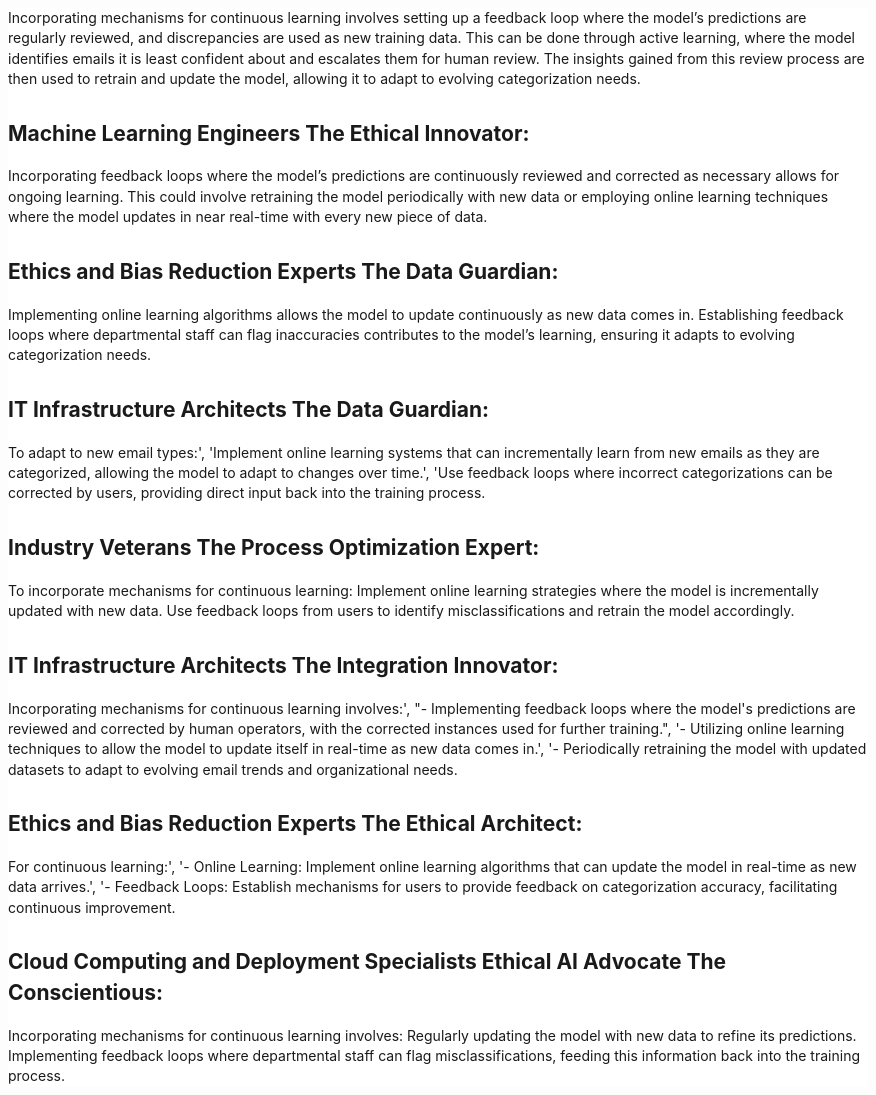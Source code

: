 Incorporating mechanisms for continuous learning involves setting up a feedback loop where the model’s predictions are regularly reviewed, and discrepancies are used as new training data. This can be done through active learning, where the model identifies emails it is least confident about and escalates them for human review. The insights gained from this review process are then used to retrain and update the model, allowing it to adapt to evolving categorization needs.
         
## Machine Learning Engineers The Ethical Innovator: 

Incorporating feedback loops where the model’s predictions are continuously reviewed and corrected as necessary allows for ongoing learning. This could involve retraining the model periodically with new data or employing online learning techniques where the model updates in near real-time with every new piece of data.
         
## Ethics and Bias Reduction Experts The Data Guardian: 

Implementing online learning algorithms allows the model to update continuously as new data comes in. Establishing feedback loops where departmental staff can flag inaccuracies contributes to the model’s learning, ensuring it adapts to evolving categorization needs.
         
## IT Infrastructure Architects The Data Guardian: 

To adapt to new email types:', 'Implement online learning systems that can incrementally learn from new emails as they are categorized, allowing the model to adapt to changes over time.', 'Use feedback loops where incorrect categorizations can be corrected by users, providing direct input back into the training process.
         
## Industry Veterans The Process Optimization Expert: 

To incorporate mechanisms for continuous learning: Implement online learning strategies where the model is incrementally updated with new data. Use feedback loops from users to identify misclassifications and retrain the model accordingly.
         
## IT Infrastructure Architects The Integration Innovator: 

Incorporating mechanisms for continuous learning involves:', "- Implementing feedback loops where the model's predictions are reviewed and corrected by human operators, with the corrected instances used for further training.", '- Utilizing online learning techniques to allow the model to update itself in real-time as new data comes in.', '- Periodically retraining the model with updated datasets to adapt to evolving email trends and organizational needs.
         
## Ethics and Bias Reduction Experts The Ethical Architect: 

For continuous learning:', '- Online Learning: Implement online learning algorithms that can update the model in real-time as new data arrives.', '- Feedback Loops: Establish mechanisms for users to provide feedback on categorization accuracy, facilitating continuous improvement.
         
## Cloud Computing and Deployment Specialists Ethical AI Advocate The Conscientious: 

Incorporating mechanisms for continuous learning involves: Regularly updating the model with new data to refine its predictions. Implementing feedback loops where departmental staff can flag misclassifications, feeding this information back into the training process.
         